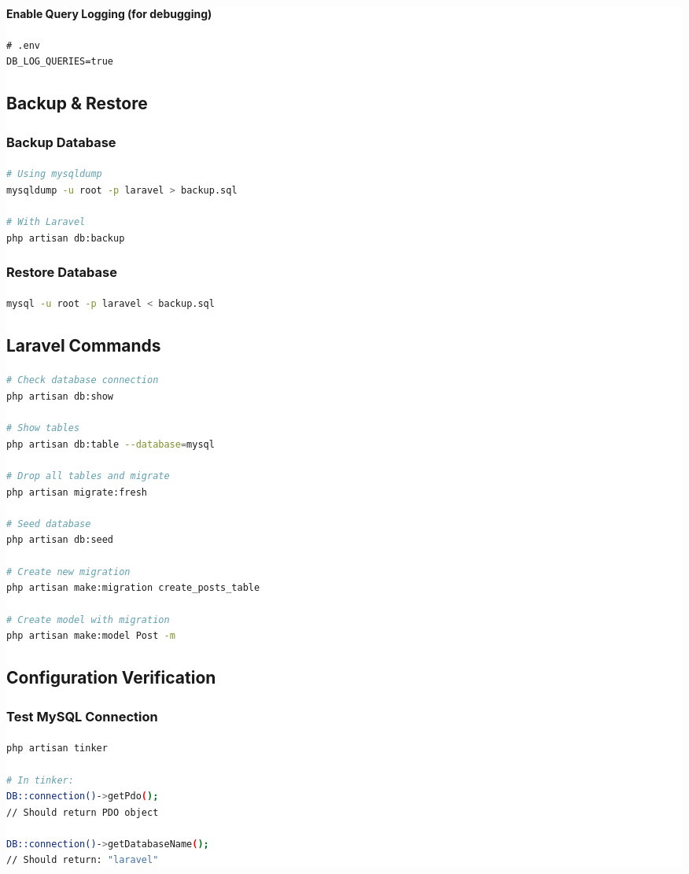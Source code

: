 #### Enable Query Logging (for debugging)
```env
# .env
DB_LOG_QUERIES=true
```

## Backup & Restore

### Backup Database
```bash
# Using mysqldump
mysqldump -u root -p laravel > backup.sql

# With Laravel
php artisan db:backup
```

### Restore Database
```bash
mysql -u root -p laravel < backup.sql
```

## Laravel Commands

```bash
# Check database connection
php artisan db:show

# Show tables
php artisan db:table --database=mysql

# Drop all tables and migrate
php artisan migrate:fresh

# Seed database
php artisan db:seed

# Create new migration
php artisan make:migration create_posts_table

# Create model with migration
php artisan make:model Post -m
```

## Configuration Verification

### Test MySQL Connection
```bash
php artisan tinker

# In tinker:
DB::connection()->getPdo();
// Should return PDO object

DB::connection()->getDatabaseName();
// Should return: "laravel"
```
